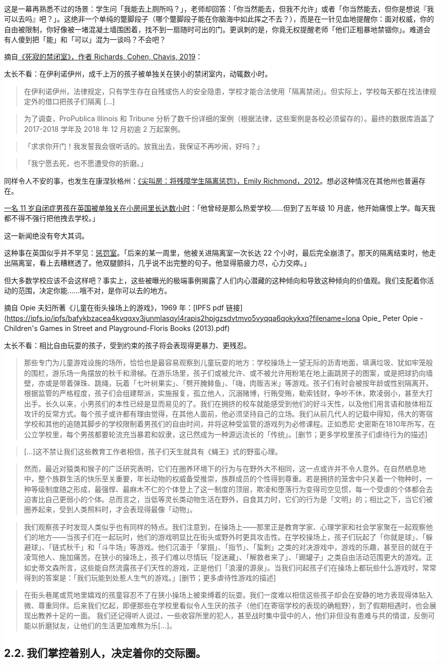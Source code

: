 这是一幕再熟悉不过的场景：学生问「我能去上厕所吗？」，老师却回答：「你当然能去，但我不允许」或者「你当然能去，但你是想说『我可以去吗』吧？」。这绝非一个单纯的蹩脚段子（哪个蹩脚段子能在你脑海中如此挥之不去？），而是在一针见血地提醒你：面对权威，你的自由被限制，你好像被一堵混凝土墙围困着，找不到一扇随时可出的门。更讽刺的是，你竟无权提醒老师「他们正粗暴地禁锢你」。难道会有人傻到把「能」和「可以」混为一谈吗？不会吧？

摘自[《死寂的禁闭室》，作者 Richards, Cohen, Chavis, 2019](https://graphics.chicagotribune.com/illinois-seclusion/index.html)：

太长不看：在伊利诺伊州，成千上万的孩子被单独关在狭小的禁闭室内，动辄数小时。

> 在伊利诺伊州，法律规定，只有学生存在自残或伤人的安全隐患，学校才能合法使用「隔离禁闭」。但实际上，学校每天都在找法律规定外的借口把孩子们隔离 [...]

> 为了调查，ProPublica Illinois 和 Tribune 分析了数千份详细的案例（根据法律，这些案例是各校必须留存的）。最终的数据库涵盖了 2017-2018 学年及 2018 年 12 月初逾 2 万起案例。

> 「求求你开门！我发誓我会很听话的。放我出去，我保证不再吵闹，好吗？」

> 「我宁愿去死，也不愿遭受你的折磨。」

同样令人不安的事，也发生在康涅狄格州：[《尖叫房：将残障学生隔离惩罚》，Emily Richmond，2012](https://archive.is/OpgfH)。想必这种情况在其他州也普遍存在。

[一名 11 岁自闭症男孩在英国被单独关在小房间里长达数小时](https://www.irishtimes.com/news/education/my-11-year-old-was-locked-in-a-room-for-five-hours-1.3641271)：「他曾经是那么热爱学校……但到了五年级 10 月底，他开始痛恨上学。每天我都不得不强行把他拽去学校。」

这一新闻绝没有夸大其词。

这种事在英国似乎并不罕见：[惩罚室](https://www.theguardian.com/education/2018/sep/02/barbaric-school-punishment-of-consequence-rooms-criticised-by-parents)。「后来的某一周里，他被关进隔离室一次长达 22 个小时，最后完全崩溃了。那天的隔离结束时，他走出隔离室，看上去糟糕透了。他双腿颤抖，几乎说不出完整的句子。他显得筋疲力尽，心力交瘁。」

但大多数学校应该不会这样吧？事实上，这些被曝光的极端事例揭露了人们内心潜藏的这种倾向和导致这种倾向的价值观。我们支配着你活动的范围，决定你能……哦不对，是你可以去的地方。

摘自 Opie 夫妇所著《儿童在街头操场上的游戏》，1969 年：[IPFS pdf 链接](https://ipfs.io/ipfs/bafykbzacea4kvqqxv3junmlasqyl4rapis2hpjgzsdvtmvo5vyqqa6qokykxq?filename=Iona Opie_ Peter Opie - Children's Games in Street and Playground-Floris Books (2013).pdf)

太长不看：相比自由玩耍的孩子，受到约束的孩子将会表现得更暴力、更残忍。

> 那些专门为儿童游戏设施的场所，恰恰也是最容易观察到儿童玩耍的地方：学校操场上一望无际的沥青地面，填满垃圾、犹如牢笼般的围栏，游乐场一角摆放的秋千和滑梯。在游乐场里，孩子们或被允许、或不被允许用粉笔在地上画跳房子的图案，或是把球扔向墙壁，亦或是带着弹珠、跳绳，玩着「七叶树果实」、「劈开腌鲱鱼」、「嗨，肉贩吉米」等游戏。孩子们有时会被按年龄或性别隔离开。根据监管的严格程度，孩子们会组建帮派，实施报复，孤立他人，沉溺赌博，行贿受贿，勒索钱财，争吵不休，欺凌弱小，甚至大打出手。长久以来，小男孩们的本性已经是显而易见的了。我们在拥挤的校车就能感受到他们的好斗天性，以及他们用言语和肢体相互攻讦的反常方式。每个孩子或许都有理由觉得，在其他人面前，他必须坚持自己的立场。我们从前几代人的记载中得知，伟大的寄宿学校和其他的追随其脚步的学校限制着男孩们的自由时间，并将这种受监管的游戏列为必修课程。正如悉尼·史密斯在1810年所写，在公立学校里，每个男孩都要轮流充当暴君和奴隶，这已然成为一种源远流长的「传统」。[删节；更多学校里孩子们虐待行为的描述]

> [...]这不禁让我们这些教育工作者相信，孩子们天生就具有《蝇王》式的野蛮心理。

> 然而，最近对猿类和猴子的广泛研究表明，它们在圈养环境下的行为与在野外大不相同，这一点或许并不令人意外。在自然栖息地中，整个族群生活的快乐至关重要，年长动物的权威备受推崇，族群成员的个性得到尊重。若是拥挤的笼舍中只关着一个物种时，一种等级制度随之形成，最强悍、最麻木不仁的个体登上了这一制度的顶层，欺凌和堕落行为变得司空见惯，每一个受虐的个体都会去迫害比自己更弱小的个体。总而言之，当低等灵长类动物生活在野外，自食其力时，它们的行为是「文明」的；相比之下，当它们被圈养起来，受到人类照料时，才会表现得最像「动物」。

> 我们观察孩子时发现人类似乎也有同样的特点。我们注意到，在操场上——那里正是教育学家、心理学家和社会学家聚在一起观察他们的地方——当孩子们在一起玩时，他们的游戏明显比在街头或野外时更具攻击性。在学校操场上，孩子们玩起了「你就是球」、「躲避球」、「链式秋千」和「斗牛场」等游戏。他们沉湎于「掌掴」、「指节」、「蜇刺」之类的对决游戏中，游戏的乐趣，甚至目的就在于凌驾他人、施加痛苦。在狭小的操场上，孩子们难以尽情玩「捉迷藏」、「解救者来了」、「踢罐子」之类自由活动范围更大的游戏。正如史蒂文森所言，这些能自然流露孩子们天性的游戏，正是他们「浪漫的源泉」。当我们问起孩子们在操场上都玩些什么游戏时，常常得到的答案是：「我们玩能到处惹人生气的游戏。」[删节；更多虐待性游戏的描述]

> 在街头巷尾或荒地里嬉戏的孩童容忍不了在狭小操场上被束缚着的玩耍。我们一度难以相信这些孩子却会在安静的地方表现得体贴入微、尊重同伴。后来我们忆起，即便那些在学校里看似令人生厌的孩子（他们在寄宿学校的表现的确粗野），到了假期相遇时，也会展现出教养十足的一面。 我们还记得听人说过，一些收容所里的犯人，甚至战时集中营中的人，他们非但没有患难与共的情谊，反倒可能以折磨狱友，让他们的生活更加难熬为乐[…]。

## 2.2. 我们掌控着别人，决定着你的交际圈。 
